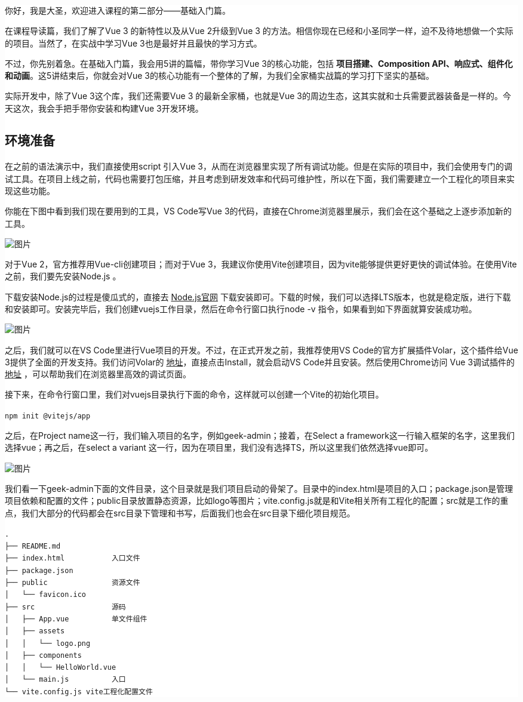 你好，我是大圣，欢迎进入课程的第二部分——基础入门篇。

在课程导读篇，我们了解了Vue 3 的新特性以及从Vue 2升级到Vue 3 的方法。相信你现在已经和小圣同学一样，迫不及待地想做一个实际的项目。当然了，在实战中学习Vue 3也是最好并且最快的学习方式。

不过，你先别着急。在基础入门篇，我会用5讲的篇幅，带你学习Vue 3的核心功能，包括 **项目搭建、Composition API、响应式、组件化和动画**。这5讲结束后，你就会对Vue 3的核心功能有一个整体的了解，为我们全家桶实战篇的学习打下坚实的基础。

实际开发中，除了Vue 3这个库，我们还需要Vue 3 的最新全家桶，也就是Vue 3的周边生态，这其实就和士兵需要武器装备是一样的。今天这次，我会手把手带你安装和构建Vue 3开发环境。

## 环境准备

在之前的语法演示中，我们直接使用script 引入Vue 3，从而在浏览器里实现了所有调试功能。但是在实际的项目中，我们会使用专门的调试工具。在项目上线之前，代码也需要打包压缩，并且考虑到研发效率和代码可维护性，所以在下面，我们需要建立一个工程化的项目来实现这些功能。

你能在下图中看到我们现在要用到的工具，VS Code写Vue 3的代码，直接在Chrome浏览器里展示，我们会在这个基础之上逐步添加新的工具。

![图片](https://static001.geekbang.org/resource/image/f5/92/f51c213d4675b994b93224077a292992.jpg?wh=571x474)

对于Vue 2，官方推荐用Vue-cli创建项目；而对于Vue 3，我建议你使用Vite创建项目，因为vite能够提供更好更快的调试体验。在使用Vite之前，我们要先安装Node.js 。

下载安装Node.js的过程是傻瓜式的，直接去 [Node.js官网](http://nodejs.cn/download/) 下载安装即可。下载的时候，我们可以选择LTS版本，也就是稳定版，进行下载和安装即可。安装完毕后，我们创建vuejs工作目录，然后在命令行窗口执行node -v 指令，如果看到如下界面就算安装成功啦。

![图片](https://static001.geekbang.org/resource/image/1f/e3/1f2803761b19b82c6e9c7c37f6bb24e3.png?wh=898x146)

之后，我们就可以在VS Code里进行Vue项目的开发。不过，在正式开发之前，我推荐使用VS Code的官方扩展插件Volar，这个插件给Vue 3提供了全面的开发支持。我们访问Volar的 [地址](https://marketplace.visualstudio.com/items?itemName=johnsoncodehk.volar)，直接点击Install，就会启动VS Code并且安装。然后使用Chrome访问 Vue 3调试插件的 [地址](https://chrome.google.com/webstore/detail/vuejs-devtools/ljjemllljcmogpfapbkkighbhhppjdbg?hl=en) ，可以帮助我们在浏览器里高效的调试页面。

接下来，在命令行窗口里，我们对vuejs目录执行下面的命令，这样就可以创建一个Vite的初始化项目。

```diff
npm init @vitejs/app

```

之后，在Project name这一行，我们输入项目的名字，例如geek-admin；接着，在Select a framework这一行输入框架的名字，这里我们选择vue；再之后，在select a variant 这一行，因为在项目里，我们没有选择TS，所以这里我们依然选择vue即可。

![图片](https://static001.geekbang.org/resource/image/bb/8f/bbb51e602ef82234ca930b81c349f78f.png?wh=1300x966)

我们看一下geek-admin下面的文件目录，这个目录就是我们项目启动的骨架了。目录中的index.html是项目的入口；package.json是管理项目依赖和配置的文件；public目录放置静态资源，比如logo等图片；vite.config.js就是和Vite相关所有工程化的配置；src就是工作的重点，我们大部分的代码都会在src目录下管理和书写，后面我们也会在src目录下细化项目规范。

```diff
.
├── README.md
├── index.html           入口文件
├── package.json
├── public               资源文件
│   └── favicon.ico
├── src                  源码
│   ├── App.vue          单文件组件
│   ├── assets
│   │   └── logo.png
│   ├── components
│   │   └── HelloWorld.vue
│   └── main.js          入口
└── vite.config.js vite工程化配置文件

```
